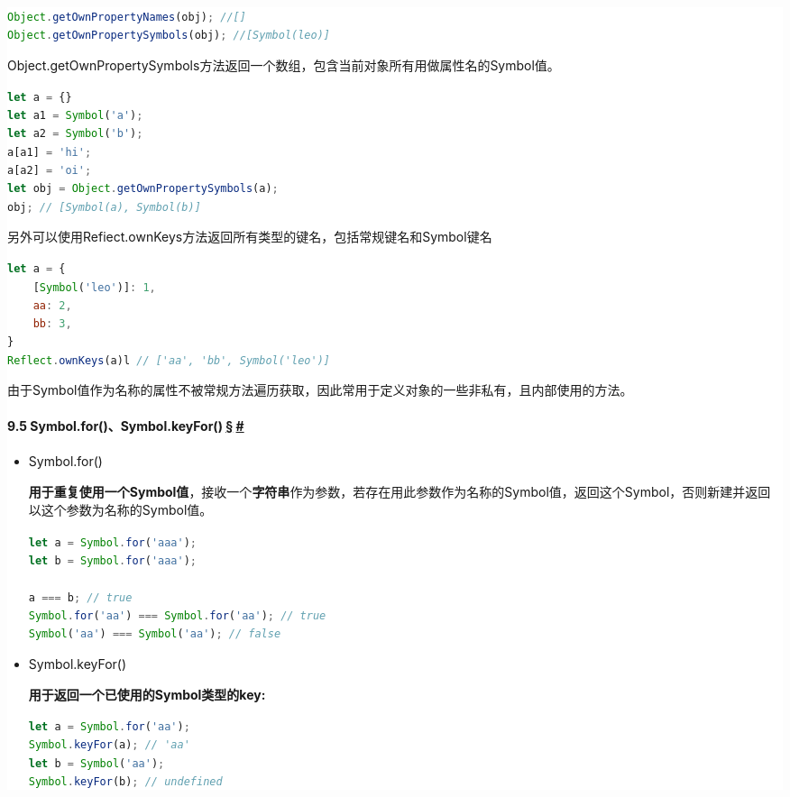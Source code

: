 ```js
Object.getOwnPropertyNames(obj); //[]
Object.getOwnPropertySymbols(obj); //[Symbol(leo)]
```

Object.getOwnPropertySymbols方法返回一个数组，包含当前对象所有用做属性名的Symbol值。

```js
let a = {}
let a1 = Symbol('a');
let a2 = Symbol('b');
a[a1] = 'hi';
a[a2] = 'oi';
let obj = Object.getOwnPropertySymbols(a);
obj; // [Symbol(a), Symbol(b)]
```

另外可以使用Refiect.ownKeys方法返回所有类型的键名，包括常规键名和Symbol键名

```js
let a = {
    [Symbol('leo')]: 1,
    aa: 2,
    bb: 3,
}
Reflect.ownKeys(a)l // ['aa', 'bb', Symbol('leo')]
```



由于Symbol值作为名称的属性不被常规方法遍历获取，因此常用于定义对象的一些非私有，且内部使用的方法。

<a id="a9-5"></a>

#### 9.5 Symbol.for()、Symbol.keyFor() [§](#a9-5) [#](#top)

* Symbol.for()

    **用于重复使用一个Symbol值**，接收一个**字符串**作为参数，若存在用此参数作为名称的Symbol值，返回这个Symbol，否则新建并返回以这个参数为名称的Symbol值。

  ```js
  let a = Symbol.for('aaa');
  let b = Symbol.for('aaa');
  
  a === b; // true
  Symbol.for('aa') === Symbol.for('aa'); // true
  Symbol('aa') === Symbol('aa'); // false
  ```

* Symbol.keyFor()

    **用于返回一个已使用的Symbol类型的key:**

  ```js
  let a = Symbol.for('aa');
  Symbol.keyFor(a); // 'aa'
  let b = Symbol('aa');
  Symbol.keyFor(b); // undefined
  ```


  [a]: 1,
  ['a' + 'bc']: 123,
  [a1]: 'hello',
  [a]: '11',
  [b]: '22'